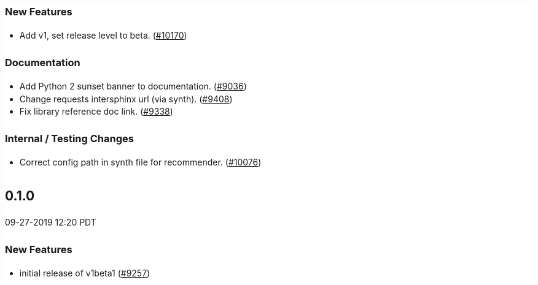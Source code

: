 ### New Features
- Add v1, set release level to beta. ([#10170](https://github.com/googleapis/google-cloud-python/pull/10170))

### Documentation
- Add Python 2 sunset banner to documentation. ([#9036](https://github.com/googleapis/google-cloud-python/pull/9036))
- Change requests intersphinx url (via synth). ([#9408](https://github.com/googleapis/google-cloud-python/pull/9408))
- Fix library reference doc link. ([#9338](https://github.com/googleapis/google-cloud-python/pull/9338))

### Internal / Testing Changes
- Correct config path in synth file for recommender. ([#10076](https://github.com/googleapis/google-cloud-python/pull/10076))

## 0.1.0

09-27-2019 12:20 PDT

### New Features
- initial release of v1beta1 ([#9257](https://github.com/googleapis/google-cloud-python/pull/9257))
